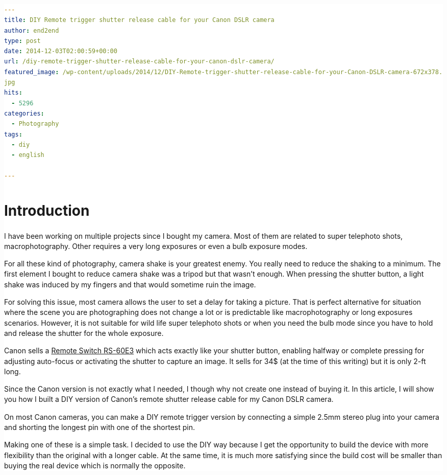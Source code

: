 ```yaml
---
title: DIY Remote trigger shutter release cable for your Canon DSLR camera
author: end2end
type: post
date: 2014-12-03T02:00:59+00:00
url: /diy-remote-trigger-shutter-release-cable-for-your-canon-dslr-camera/
featured_image: /wp-content/uploads/2014/12/DIY-Remote-trigger-shutter-release-cable-for-your-Canon-DSLR-camera-672x378.jpg
hits:
  - 5296
categories:
  - Photography
tags:
  - diy
  - english

---
```

# <span id="Introduction">Introduction</span>

I have been working on multiple projects since I bought my camera. Most of them are related to super telephoto shots, macrophotography. Other requires a very long exposures or even a bulb exposure modes.

For all these kind of photography, camera shake is your greatest enemy. You really need to reduce the shaking to a minimum. The first element I bought to reduce camera shake was a tripod but that wasn&#8217;t enough. When pressing the shutter button, a light shake was induced by my fingers and that would sometime ruin the image.

For solving this issue, most camera allows the user to set a delay for taking a picture. That is perfect alternative for situation where the scene you are photographing does not change a lot or is predictable like macrophotography or long exposures scenarios. However, it is not suitable for wild life super telephoto shots or when you need the bulb mode since you have to hold and release the shutter for the whole exposure.

Canon sells a [Remote Switch RS-60E3][1] which acts exactly like your shutter button, enabling halfway or complete pressing for adjusting auto-focus or activating the shutter to capture an image. It sells for 34$ (at the time of this writing) but it is only 2-ft long.

Since the Canon version is not exactly what I needed, I though why not create one instead of buying it. In this article, I will show you how I built a DIY version of Canon&#8217;s remote shutter release cable for my Canon DSLR camera.



On most Canon cameras, you can make a DIY remote trigger version by connecting a simple 2.5mm stereo plug into your camera and shorting the longest pin with one of the shortest pin.

Making one of these is a simple task. I decided to use the DIY way because I get the opportunity to build the device with more flexibility than the original with a longer cable. At the same time, it is much more satisfying since the build cost will be smaller than buying the real device which is normally the opposite.


 [1]: http://estore.canon.ca/shop/en-CA/catalog/product-accessories/eos-digital-slr-camera-accessories/remote-controllers-10614-24/remote-switch-rs-60e3
 [2]: http://www.end2endzone.com/wp-content/uploads/2014/12/IMG_8785.jpg